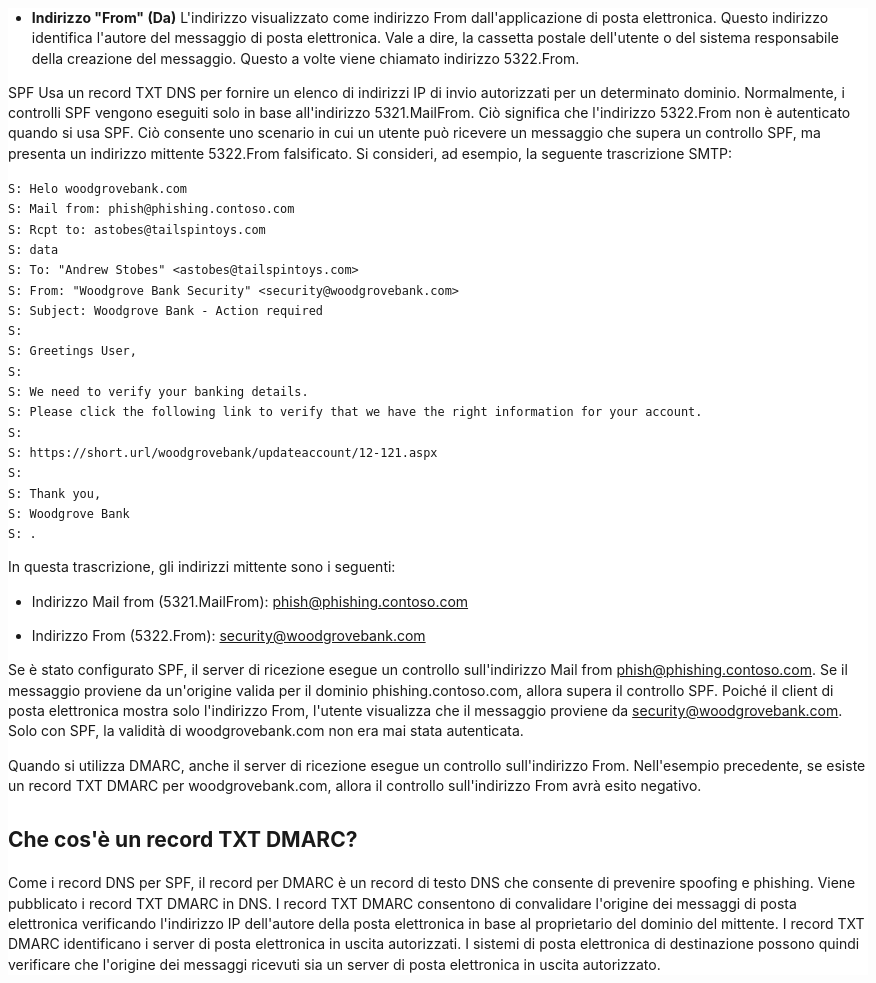 - **Indirizzo "From" (Da)** L'indirizzo visualizzato come indirizzo From dall'applicazione di posta elettronica. Questo indirizzo identifica l'autore del messaggio di posta elettronica. Vale a dire, la cassetta postale dell'utente o del sistema responsabile della creazione del messaggio. Questo a volte viene chiamato indirizzo 5322.From.

SPF Usa un record TXT DNS per fornire un elenco di indirizzi IP di invio autorizzati per un determinato dominio. Normalmente, i controlli SPF vengono eseguiti solo in base all'indirizzo 5321.MailFrom. Ciò significa che l'indirizzo 5322.From non è autenticato quando si usa SPF. Ciò consente uno scenario in cui un utente può ricevere un messaggio che supera un controllo SPF, ma presenta un indirizzo mittente 5322.From falsificato. Si consideri, ad esempio, la seguente trascrizione SMTP:
  
```text
S: Helo woodgrovebank.com
S: Mail from: phish@phishing.contoso.com
S: Rcpt to: astobes@tailspintoys.com
S: data
S: To: "Andrew Stobes" <astobes@tailspintoys.com>
S: From: "Woodgrove Bank Security" <security@woodgrovebank.com>
S: Subject: Woodgrove Bank - Action required
S:
S: Greetings User,
S: 
S: We need to verify your banking details.
S: Please click the following link to verify that we have the right information for your account.
S: 
S: https://short.url/woodgrovebank/updateaccount/12-121.aspx
S:
S: Thank you,
S: Woodgrove Bank
S: .
```

In questa trascrizione, gli indirizzi mittente sono i seguenti:
  
- Indirizzo Mail from (5321.MailFrom): phish@phishing.contoso.com

- Indirizzo From (5322.From): security@woodgrovebank.com

Se è stato configurato SPF, il server di ricezione esegue un controllo sull'indirizzo Mail from phish@phishing.contoso.com. Se il messaggio proviene da un'origine valida per il dominio phishing.contoso.com, allora supera il controllo SPF. Poiché il client di posta elettronica mostra solo l'indirizzo From, l'utente visualizza che il messaggio proviene da security@woodgrovebank.com. Solo con SPF, la validità di woodgrovebank.com non era mai stata autenticata.
  
Quando si utilizza DMARC, anche il server di ricezione esegue un controllo sull'indirizzo From. Nell'esempio precedente, se esiste un record TXT DMARC per woodgrovebank.com, allora il controllo sull'indirizzo From avrà esito negativo.
  
## <a name="what-is-a-dmarc-txt-record"></a>Che cos'è un record TXT DMARC?
<a name="WhatisDMARC"> </a>

Come i record DNS per SPF, il record per DMARC è un record di testo DNS che consente di prevenire spoofing e phishing. Viene pubblicato i record TXT DMARC in DNS. I record TXT DMARC consentono di convalidare l'origine dei messaggi di posta elettronica verificando l'indirizzo IP dell'autore della posta elettronica in base al proprietario del dominio del mittente. I record TXT DMARC identificano i server di posta elettronica in uscita autorizzati. I sistemi di posta elettronica di destinazione possono quindi verificare che l'origine dei messaggi ricevuti sia un server di posta elettronica in uscita autorizzato.
  